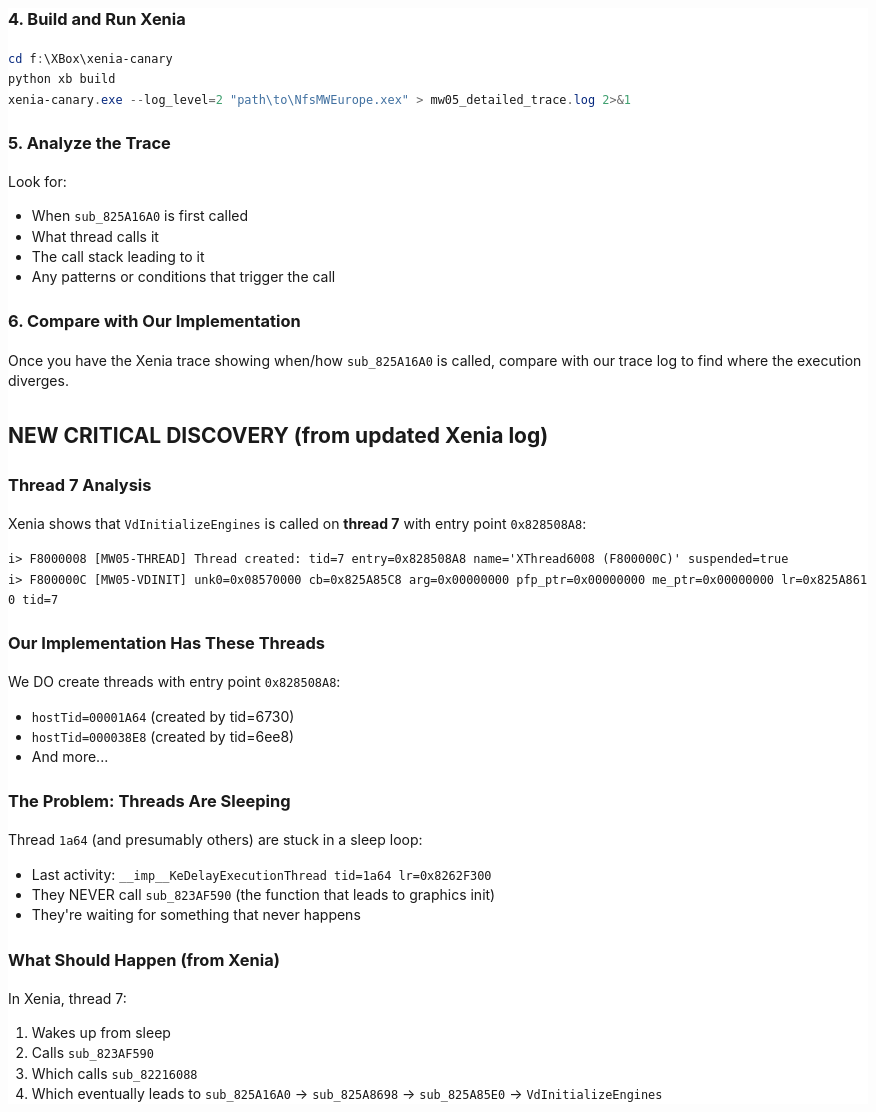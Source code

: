 ### 4. Build and Run Xenia

```powershell
cd f:\XBox\xenia-canary
python xb build
xenia-canary.exe --log_level=2 "path\to\NfsMWEurope.xex" > mw05_detailed_trace.log 2>&1
```

### 5. Analyze the Trace

Look for:
- When `sub_825A16A0` is first called
- What thread calls it
- The call stack leading to it
- Any patterns or conditions that trigger the call

### 6. Compare with Our Implementation

Once you have the Xenia trace showing when/how `sub_825A16A0` is called, compare with our trace log to find where the execution diverges.

## NEW CRITICAL DISCOVERY (from updated Xenia log)

### Thread 7 Analysis

Xenia shows that `VdInitializeEngines` is called on **thread 7** with entry point `0x828508A8`:
```
i> F8000008 [MW05-THREAD] Thread created: tid=7 entry=0x828508A8 name='XThread6008 (F800000C)' suspended=true
i> F800000C [MW05-VDINIT] unk0=0x08570000 cb=0x825A85C8 arg=0x00000000 pfp_ptr=0x00000000 me_ptr=0x00000000 lr=0x825A8610 tid=7
```

### Our Implementation Has These Threads

We DO create threads with entry point `0x828508A8`:
- `hostTid=00001A64` (created by tid=6730)
- `hostTid=000038E8` (created by tid=6ee8)
- And more...

### The Problem: Threads Are Sleeping

Thread `1a64` (and presumably others) are stuck in a sleep loop:
- Last activity: `__imp__KeDelayExecutionThread tid=1a64 lr=0x8262F300`
- They NEVER call `sub_823AF590` (the function that leads to graphics init)
- They're waiting for something that never happens

### What Should Happen (from Xenia)

In Xenia, thread 7:
1. Wakes up from sleep
2. Calls `sub_823AF590`
3. Which calls `sub_82216088`
4. Which eventually leads to `sub_825A16A0` → `sub_825A8698` → `sub_825A85E0` → `VdInitializeEngines`

